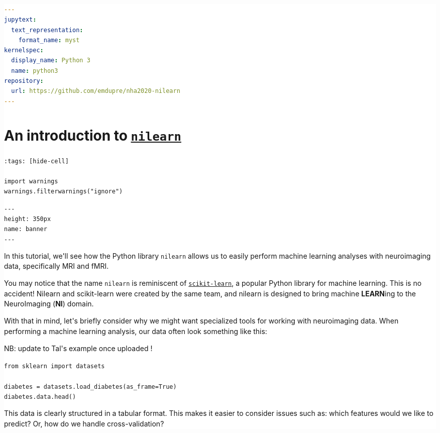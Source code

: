 ```yaml
---
jupytext:
  text_representation:
    format_name: myst
kernelspec:
  display_name: Python 3
  name: python3
repository:
  url: https://github.com/emdupre/nha2020-nilearn
---
```


# An introduction to [`nilearn`](http://nilearn.github.io)

```{code-cell} python3
:tags: [hide-cell]

import warnings
warnings.filterwarnings("ignore")
```

```{figure} images/tutorial-img.png
---
height: 350px
name: banner
---
```

In this tutorial,
we'll see how the Python library `nilearn` allows us to easily perform machine learning analyses with neuroimaging data,
specifically MRI and fMRI.

You may notice that the name `nilearn` is reminiscent of [`scikit-learn`](https://scikit-learn.org),
a popular Python library for machine learning.
This is no accident!
Nilearn and scikit-learn were created by the same team,
and nilearn is designed to bring machine **LEARN**ing to the NeuroImaging (**NI**) domain.

With that in mind, let's briefly consider why we might want specialized tools for working with neuroimaging data.
When performing a machine learning analysis, our data often look something like this:

NB: update to Tal's example once uploaded !

```{code-cell} python3
from sklearn import datasets

diabetes = datasets.load_diabetes(as_frame=True)
diabetes.data.head()
```

This data is clearly structured in a tabular format.
This makes it easier to consider issues such as: which features would we like to predict?
Or, how do we handle cross-validation?
